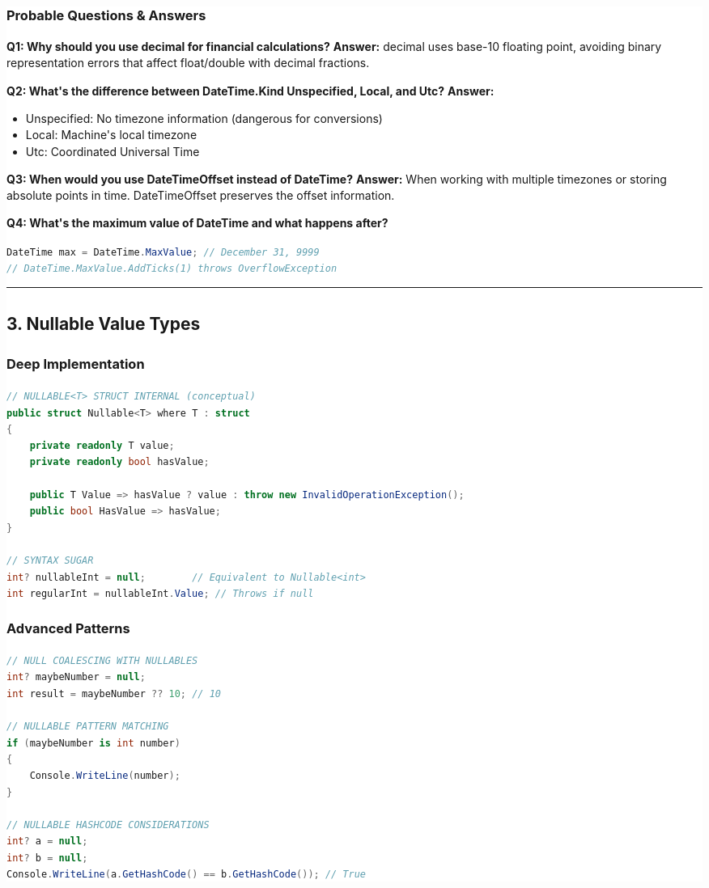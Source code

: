 ### Probable Questions & Answers

**Q1: Why should you use decimal for financial calculations?**
**Answer:** decimal uses base-10 floating point, avoiding binary representation errors that affect float/double with decimal fractions.

**Q2: What's the difference between DateTime.Kind Unspecified, Local, and Utc?**
**Answer:** 
- Unspecified: No timezone information (dangerous for conversions)
- Local: Machine's local timezone
- Utc: Coordinated Universal Time

**Q3: When would you use DateTimeOffset instead of DateTime?**
**Answer:** When working with multiple timezones or storing absolute points in time. DateTimeOffset preserves the offset information.

**Q4: What's the maximum value of DateTime and what happens after?**
```csharp
DateTime max = DateTime.MaxValue; // December 31, 9999
// DateTime.MaxValue.AddTicks(1) throws OverflowException
```

---

## 3. Nullable Value Types

### Deep Implementation
```csharp
// NULLABLE<T> STRUCT INTERNAL (conceptual)
public struct Nullable<T> where T : struct
{
    private readonly T value;
    private readonly bool hasValue;
    
    public T Value => hasValue ? value : throw new InvalidOperationException();
    public bool HasValue => hasValue;
}

// SYNTAX SUGAR
int? nullableInt = null;        // Equivalent to Nullable<int>
int regularInt = nullableInt.Value; // Throws if null
```

### Advanced Patterns
```csharp
// NULL COALESCING WITH NULLABLES
int? maybeNumber = null;
int result = maybeNumber ?? 10; // 10

// NULLABLE PATTERN MATCHING
if (maybeNumber is int number)
{
    Console.WriteLine(number);
}

// NULLABLE HASHCODE CONSIDERATIONS
int? a = null;
int? b = null;
Console.WriteLine(a.GetHashCode() == b.GetHashCode()); // True
```
